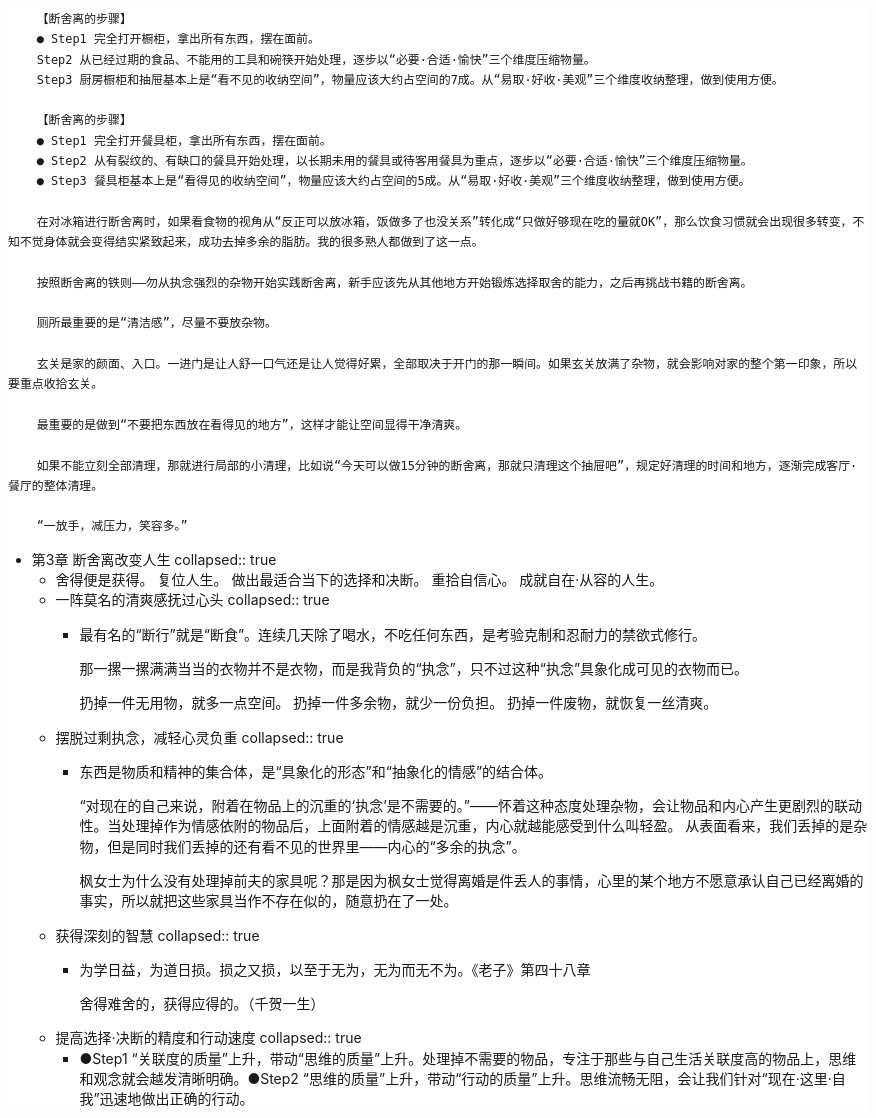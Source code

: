         【断舍离的步骤】
        ● Step1 完全打开橱柜，拿出所有东西，摆在面前。
        Step2 从已经过期的食品、不能用的工具和碗筷开始处理，逐步以“必要·合适·愉快”三个维度压缩物量。
        Step3 厨房橱柜和抽屉基本上是“看不见的收纳空间”，物量应该大约占空间的7成。从“易取·好收·美观”三个维度收纳整理，做到使用方便。
        
        【断舍离的步骤】
        ● Step1 完全打开餐具柜，拿出所有东西，摆在面前。
        ● Step2 从有裂纹的、有缺口的餐具开始处理，以长期未用的餐具或待客用餐具为重点，逐步以“必要·合适·愉快”三个维度压缩物量。
        ● Step3 餐具柜基本上是“看得见的收纳空间”，物量应该大约占空间的5成。从“易取·好收·美观”三个维度收纳整理，做到使用方便。
        
        在对冰箱进行断舍离时，如果看食物的视角从“反正可以放冰箱，饭做多了也没关系”转化成“只做好够现在吃的量就OK”，那么饮食习惯就会出现很多转变，不知不觉身体就会变得结实紧致起来，成功去掉多余的脂肪。我的很多熟人都做到了这一点。
        
        按照断舍离的铁则——勿从执念强烈的杂物开始实践断舍离，新手应该先从其他地方开始锻炼选择取舍的能力，之后再挑战书籍的断舍离。
        
        厕所最重要的是“清洁感”，尽量不要放杂物。
        
        玄关是家的颜面、入口。一进门是让人舒一口气还是让人觉得好累，全部取决于开门的那一瞬间。如果玄关放满了杂物，就会影响对家的整个第一印象，所以要重点收拾玄关。
        
        最重要的是做到“不要把东西放在看得见的地方”，这样才能让空间显得干净清爽。
        
        如果不能立刻全部清理，那就进行局部的小清理，比如说“今天可以做15分钟的断舍离，那就只清理这个抽屉吧”，规定好清理的时间和地方，逐渐完成客厅·餐厅的整体清理。
        
        “一放手，减压力，笑容多。”
  - 第3章 断舍离改变人生
    collapsed:: true
    - 舍得便是获得。
      复位人生。
      做出最适合当下的选择和决断。
      重拾自信心。
      成就自在·从容的人生。
    - 一阵莫名的清爽感抚过心头
      collapsed:: true
      - 最有名的“断行”就是“断食”。连续几天除了喝水，不吃任何东西，是考验克制和忍耐力的禁欲式修行。
        
        那一摞一摞满满当当的衣物并不是衣物，而是我背负的“执念”，只不过这种“执念”具象化成可见的衣物而已。
        
        扔掉一件无用物，就多一点空间。
        扔掉一件多余物，就少一份负担。
        扔掉一件废物，就恢复一丝清爽。
    - 摆脱过剩执念，减轻心灵负重
      collapsed:: true
      - 东西是物质和精神的集合体，是“具象化的形态”和“抽象化的情感”的结合体。
        
        “对现在的自己来说，附着在物品上的沉重的‘执念’是不需要的。”——怀着这种态度处理杂物，会让物品和内心产生更剧烈的联动性。当处理掉作为情感依附的物品后，上面附着的情感越是沉重，内心就越能感受到什么叫轻盈。
        从表面看来，我们丢掉的是杂物，但是同时我们丢掉的还有看不见的世界里——内心的“多余的执念”。
        
        枫女士为什么没有处理掉前夫的家具呢？那是因为枫女士觉得离婚是件丢人的事情，心里的某个地方不愿意承认自己已经离婚的事实，所以就把这些家具当作不存在似的，随意扔在了一处。
    - 获得深刻的智慧
      collapsed:: true
      - 为学日益，为道日损。损之又损，以至于无为，无为而无不为。《老子》第四十八章
        
        舍得难舍的，获得应得的。（千贺一生）
    - 提高选择·决断的精度和行动速度
      collapsed:: true
      - ●Step1 “关联度的质量”上升，带动“思维的质量”上升。处理掉不需要的物品，专注于那些与自己生活关联度高的物品上，思维和观念就会越发清晰明确。●Step2 “思维的质量”上升，带动“行动的质量”上升。思维流畅无阻，会让我们针对“现在·这里·自我”迅速地做出正确的行动。
        